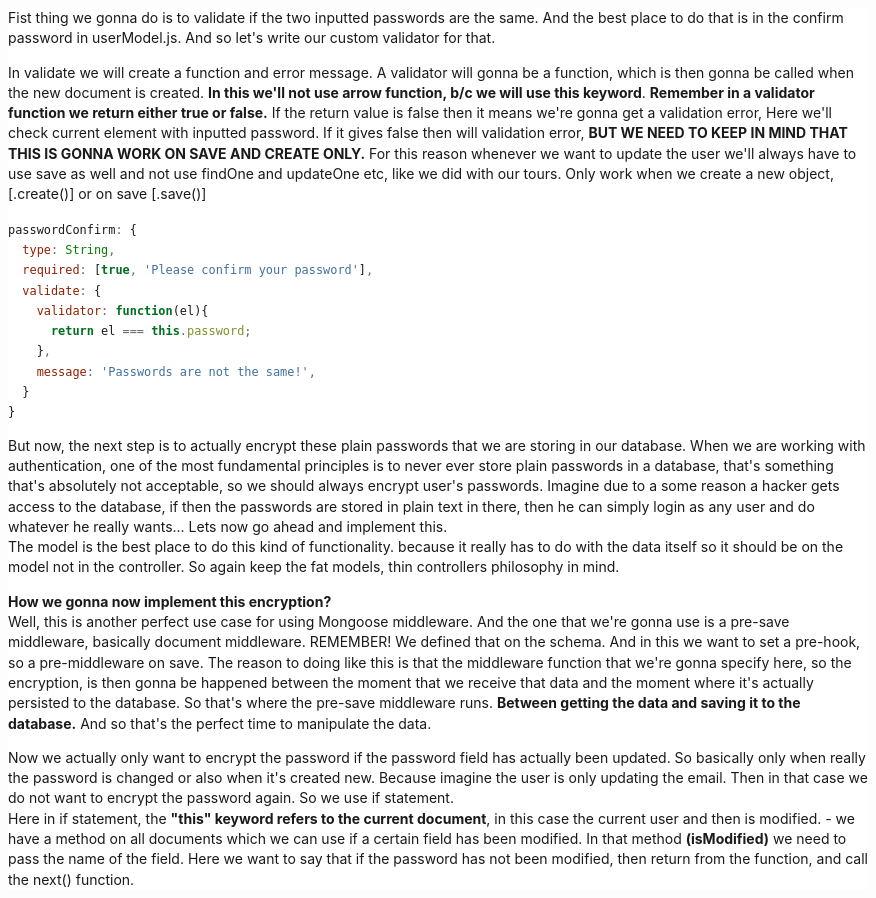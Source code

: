 Fist thing we gonna do is to validate if the two inputted passwords are the same. And the best place to do that is in the confirm password in userModel.js. And so let's write our custom validator for that.

In validate we will create a function and error message. A validator will gonna be a function, which is then gonna be called when the new document is created. **In this we'll not use arrow function, b/c we will use this keyword**. **Remember in a validator function we return either true or false.** If the return value is false then it means we're gonna get a validation error, Here we'll check current element with inputted password. If it gives false then will validation error, **BUT WE NEED TO KEEP IN MIND THAT THIS IS GONNA WORK ON SAVE AND CREATE ONLY.** For this reason whenever we want to update the user we'll always have to use save as well and not use findOne and updateOne etc, like we did with our tours. Only work when we create a new object, [.create()] or on save [.save()]

```js
passwordConfirm: {
  type: String,
  required: [true, 'Please confirm your password'],
  validate: {
    validator: function(el){
      return el === this.password;
    },
    message: 'Passwords are not the same!',
  }
}
```

But now, the next step is to actually encrypt these plain passwords that we are storing in our database. When we are working with authentication, one of the most fundamental principles is to never ever store plain passwords in a database, that's something that's absolutely not acceptable, so we should always encrypt user's passwords. Imagine due to a some reason a hacker gets access to the database, if then the passwords are stored in plain text in there, then he can simply login as any user and do whatever he really wants... Lets now go ahead and implement this.  
The model is the best place to do this kind of functionality. because it really has to do with the data itself so it should be on the model not in the controller. So again keep the fat models, thin controllers philosophy in mind.

**How we gonna now implement this encryption?**  
Well, this is another perfect use case for using Mongoose middleware. And the one that we're gonna use is a pre-save middleware, basically document middleware. REMEMBER! We defined that on the schema. And in this we want to set a pre-hook, so a pre-middleware on save. The reason to doing like this is that the middleware function that we're gonna specify here, so the encryption, is then gonna be happened between the moment that we receive that data and the moment where it's actually persisted to the database. So that's where the pre-save middleware runs. **Between getting the data and saving it to the database.** And so that's the perfect time to manipulate the data.

Now we actually only want to encrypt the password if the password field has actually been updated. So basically only when really the password is changed or also when it's created new. Because imagine the user is only updating the email. Then in that case we do not want to encrypt the password again. So we use if statement.  
Here in if statement, the **"this" keyword refers to the current document**, in this case the current user and then is modified. - we have a method on all documents which we can use if a certain field has been modified. In that method **(isModified)** we need to pass the name of the field. Here we want to say that if the password has not been modified, then return from the function, and call the next() function.
